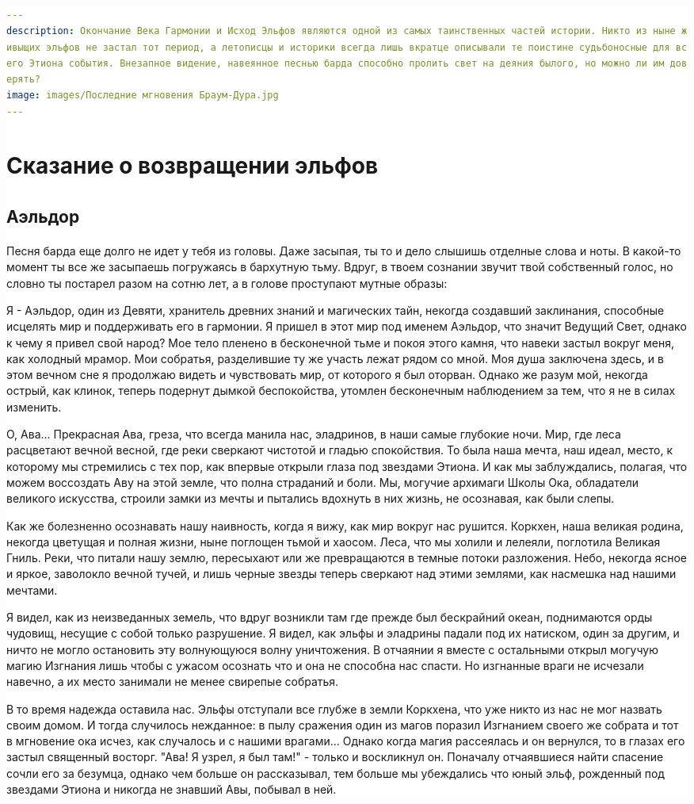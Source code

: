 ```yaml
---
description: Окончание Века Гармонии и Исход Эльфов являются одной из самых таинственных частей истории. Никто из ныне живыщих эльфов не застал тот период, а летописцы и историки всегда лишь вкратце описывали те поистине судьбоносные для всего Этиона события. Внезапное видение, навеянное песнью барда способно пролить свет на деяния былого, но можно ли им доверять?
image: images/Последние мгновения Браум-Дура.jpg
---
```

# **Сказание о возвращении эльфов**
## **Аэльдор**

Песня барда еще долго не идет у тебя из головы. Даже засыпая, ты то и дело слышишь отделные слова и ноты. В какой-то момент ты все же засыпаешь погружаясь в бархутную тьму. Вдруг, в твоем сознании звучит твой собственный голос, но словно ты постарел разом на сотню лет, а в голове проступают мутные образы:

Я - Аэльдор, один из Девяти, хранитель древних знаний и магических тайн, некогда создавший заклинания, способные исцелять мир и поддерживать его в гармонии. Я пришел в этот мир под именем Аэльдор, что значит Ведущий Свет, однако к чему я привел свой народ? Мое тело пленено в бесконечной тьме и покоя этого камня, что навеки застыл вокруг меня, как холодный мрамор. Мои собратья, разделившие ту же участь лежат рядом со мной. Моя душа заключена здесь, и в этом вечном сне я продолжаю видеть и чувствовать мир, от которого я был оторван. Однако же разум мой, некогда острый, как клинок, теперь подернут дымкой беспокойства, утомлен бесконечным наблюдением за тем, что я не в силах изменить.

О, Ава... Прекрасная Ава, греза, что всегда манила нас, эладринов, в наши самые глубокие ночи. Мир, где леса расцветают вечной весной, где реки сверкают чистотой и гладью спокойствия. То была наша мечта, наш идеал, место, к которому мы стремились с тех пор, как впервые открыли глаза под звездами Этиона. И как мы заблуждались, полагая, что можем воссоздать Аву на этой земле, что полна страданий и боли. Мы, могучие архимаги Школы Ока, обладатели великого искусства, строили замки из мечты и пытались вдохнуть в них жизнь, не осознавая, как были слепы. 

Как же болезненно осознавать нашу наивность, когда я вижу, как мир вокруг нас рушится. Коркхен, наша великая родина, некогда цветущая и полная жизни, ныне поглощен тьмой и хаосом. Леса, что мы холили и лелеяли, поглотила Великая Гниль. Реки, что питали нашу землю, пересыхают или же превращаются в темные потоки разложения. Небо, некогда ясное и яркое, заволокло вечной тучей, и лишь черные звезды теперь сверкают над этими землями, как насмешка над нашими мечтами.

Я видел, как из неизведанных земель, что вдруг возникли там где прежде был бескрайний океан, поднимаются орды чудовищ, несущие с собой только разрушение. Я видел, как эльфы и эладрины падали под их натиском, один за другим, и ничто не могло остановить эту волнующуюся волну уничтожения. В отчаянии я вместе с остальными открыл могучую магию Изгнания лишь чтобы с ужасом осознать что и она не способна нас спасти. Но изгнанные враги не исчезали навечно, а их место занимали не менее свирепые собратья.

В то время надежда оставила нас. Эльфы отступали все глубже в земли Коркхена, что уже никто из нас не мог назвать своим домом. И тогда случилось нежданное: в пылу сражения один из магов поразил Изгнанием своего же собрата и тот в мгновение ока исчез, как случалось и с нашими врагами... Однако когда магия рассеялась и он вернулся, то в глазах его застыл священный восторг. "Ава! Я узрел, я был там!" - только и воскликнул он. Поначалу отчаявшиеся найти спасение сочли его за безумца, однако чем больше он рассказывал, тем больше мы убеждались что юный эльф, рожденный под звездами Этиона и никогда не знавший Авы, побывал в ней.

